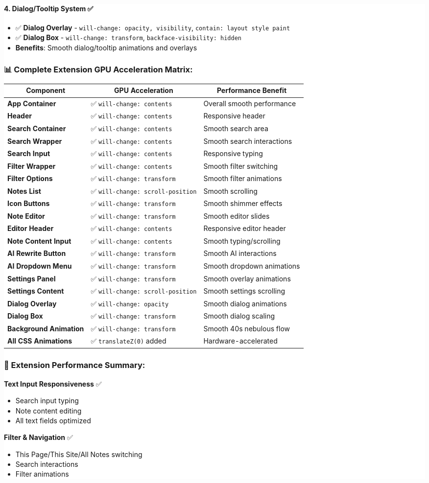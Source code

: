 #### **4. Dialog/Tooltip System** ✅
- ✅ **Dialog Overlay** - `will-change: opacity, visibility`, `contain: layout style paint`
- ✅ **Dialog Box** - `will-change: transform`, `backface-visibility: hidden`
- **Benefits**: Smooth dialog/tooltip animations and overlays

### **📊 Complete Extension GPU Acceleration Matrix:**

| Component | GPU Acceleration | Performance Benefit |
|-----------|------------------|-------------------|
| **App Container** | ✅ `will-change: contents` | Overall smooth performance |
| **Header** | ✅ `will-change: contents` | Responsive header |
| **Search Container** | ✅ `will-change: contents` | Smooth search area |
| **Search Wrapper** | ✅ `will-change: contents` | Smooth search interactions |
| **Search Input** | ✅ `will-change: contents` | Responsive typing |
| **Filter Wrapper** | ✅ `will-change: contents` | Smooth filter switching |
| **Filter Options** | ✅ `will-change: transform` | Smooth filter animations |
| **Notes List** | ✅ `will-change: scroll-position` | Smooth scrolling |
| **Icon Buttons** | ✅ `will-change: transform` | Smooth shimmer effects |
| **Note Editor** | ✅ `will-change: transform` | Smooth editor slides |
| **Editor Header** | ✅ `will-change: contents` | Responsive editor header |
| **Note Content Input** | ✅ `will-change: contents` | Smooth typing/scrolling |
| **AI Rewrite Button** | ✅ `will-change: transform` | Smooth AI interactions |
| **AI Dropdown Menu** | ✅ `will-change: transform` | Smooth dropdown animations |
| **Settings Panel** | ✅ `will-change: transform` | Smooth overlay animations |
| **Settings Content** | ✅ `will-change: scroll-position` | Smooth settings scrolling |
| **Dialog Overlay** | ✅ `will-change: opacity` | Smooth dialog animations |
| **Dialog Box** | ✅ `will-change: transform` | Smooth dialog scaling |
| **Background Animation** | ✅ `will-change: transform` | Smooth 40s nebulous flow |
| **All CSS Animations** | ✅ `translateZ(0)` added | Hardware-accelerated |

### **🚀 Extension Performance Summary:**

**Text Input Responsiveness** ✅
- Search input typing
- Note content editing
- All text fields optimized

**Filter & Navigation** ✅
- This Page/This Site/All Notes switching
- Search interactions
- Filter animations
